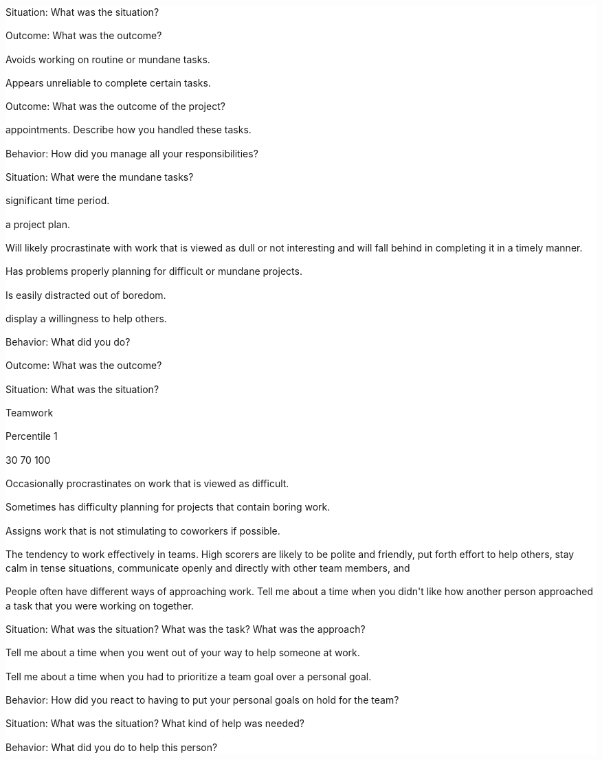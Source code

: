 Situation: What was the situation?

Outcome: What was the outcome?

Avoids working on routine or mundane tasks.

Appears unreliable to complete certain tasks.

Outcome: What was the outcome of the project?

appointments. Describe how you handled these tasks.

Behavior: How did you manage all your responsibilities?

Situation: What were the mundane tasks?

significant time period.

a project plan.

Will likely procrastinate with work that is viewed as dull or not interesting and will fall behind in completing it in a timely manner.

Has problems properly planning for difficult or mundane projects.

Is easily distracted out of boredom.

display a willingness to help others.

Behavior: What did you do?

Outcome: What was the outcome?

Situation: What was the situation?

Teamwork

Percentile 1

30 70 100

Occasionally procrastinates on work that is viewed as difficult.

Sometimes has difficulty planning for projects that contain boring work.

Assigns work that is not stimulating to coworkers if possible.

The tendency to work effectively in teams. High scorers are likely to be polite and friendly, put forth effort to help others, stay calm in tense situations, communicate openly and directly with other team members, and

People often have different ways of approaching work. Tell me about a time when you didn't like how another person approached a task that you were working on together.

Situation: What was the situation? What was the task? What was the approach?

Tell me about a time when you went out of your way to help someone at work.

Tell me about a time when you had to prioritize a team goal over a personal goal.

Behavior: How did you react to having to put your personal goals on hold for the team?

Situation: What was the situation? What kind of help was needed?

Behavior: What did you do to help this person?
